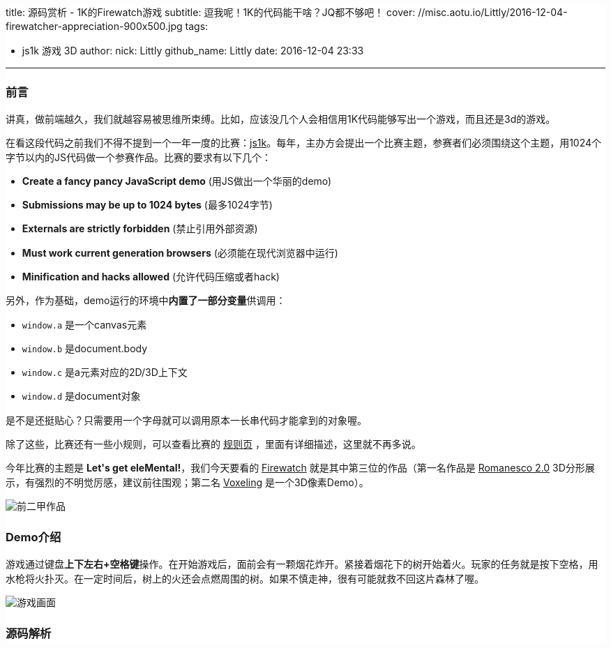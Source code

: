 title: 源码赏析 - 1K的Firewatch游戏
subtitle: 逗我呢！1K的代码能干啥？JQ都不够吧！
cover: //misc.aotu.io/Littly/2016-12-04-firewatcher-appreciation-900x500.jpg
tags:
  - js1k 游戏 3D
author:
  nick: Littly
  github_name: Littly
date: 2016-12-04 23:33
---


### 前言

讲真，做前端越久，我们就越容易被思维所束缚。比如，应该没几个人会相信用1K代码能够写出一个游戏，而且还是3d的游戏。

在看这段代码之前我们不得不提到一个一年一度的比赛：[js1k](http://js1k.com)。每年，主办方会提出一个比赛主题，参赛者们必须围绕这个主题，用1024个字节以内的JS代码做一个参赛作品。比赛的要求有以下几个：

* **Create a fancy pancy JavaScript demo** (用JS做出一个华丽的demo)

* **Submissions may be up to 1024 bytes** (最多1024字节)

* **Externals are strictly forbidden** (禁止引用外部资源)

* **Must work current generation browsers** (必须能在现代浏览器中运行)

* **Minification and hacks allowed** (允许代码压缩或者hack)

另外，作为基础，demo运行的环境中**内置了一部分变量**供调用：

* `window.a` 是一个canvas元素

* `window.b` 是document.body

* `window.c` 是a元素对应的2D/3D上下文

* `window.d` 是document对象

是不是还挺贴心？只需要用一个字母就可以调用原本一长串代码才能拿到的对象喔。

除了这些，比赛还有一些小规则，可以查看比赛的 [规则页](http://js1k.com/2016-elemental/rules) ，里面有详细描述，这里就不再多说。

今年比赛的主题是 **Let's get eleMental!**，我们今天要看的 [Firewatch](http://js1k.com/2016-elemental/demo/2512) 就是其中第三位的作品（第一名作品是 [Romanesco 2.0](http://js1k.com/2016-elemental/demo/2552) 3D分形展示，有强烈的不明觉厉感，建议前往围观；第二名 [Voxeling](http://js1k.com/2016-elemental/demo/2497) 是一个3D像素Demo）。

![前二甲作品](//misc.aotu.io/Littly/2016-12-04-firewatcher-appreciation-thetop2.jpg)

### Demo介绍

游戏通过键盘**上下左右+空格键**操作。在开始游戏后，面前会有一颗烟花炸开。紧接着烟花下的树开始着火。玩家的任务就是按下空格，用水枪将火扑灭。在一定时间后，树上的火还会点燃周围的树。如果不慎走神，很有可能就救不回这片森林了喔。

![游戏画面](//misc.aotu.io/Littly/2016-12-04-firewatcher-appreciation-gameui.jpg)

### 源码解析
